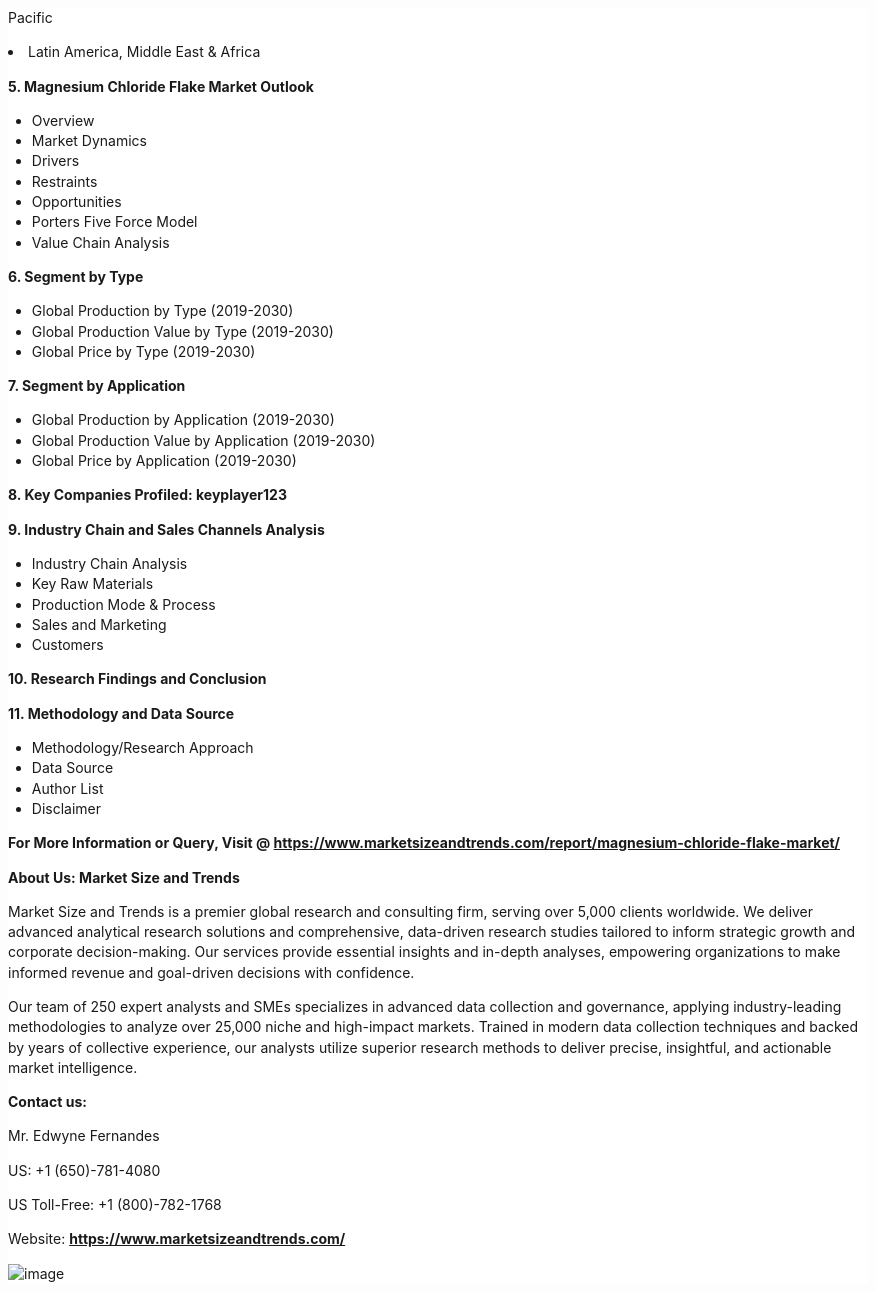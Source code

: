 Pacific</li><li>Latin America, Middle East &amp; Africa</li></ul><p><strong>5. Magnesium Chloride Flake Market Outlook</strong></p><ul><li>Overview</li><li>Market Dynamics</li><li>Drivers</li><li>Restraints</li><li>Opportunities</li><li>Porters Five Force Model</li><li>Value Chain Analysis&nbsp;</li></ul><p><strong>6. Segment by Type</strong></p><ul><li>Global Production by Type (2019-2030)</li><li>Global Production Value by Type (2019-2030)</li><li>Global Price by Type (2019-2030)</li></ul><p><strong>7. Segment by Application</strong></p><ul><li>Global Production by Application (2019-2030)</li><li>Global Production Value by Application (2019-2030)</li><li>Global Price by Application (2019-2030)</li></ul><p><strong>8. Key Companies Profiled: keyplayer123</strong></p><p><strong>9. Industry Chain and Sales Channels Analysis</strong></p><ul><li>Industry Chain Analysis</li><li>Key Raw Materials</li><li>Production Mode &amp; Process</li><li>Sales and Marketing</li><li>Customers</li></ul><p><strong>10. Research Findings and Conclusion</strong></p><p><strong>11. Methodology and Data Source</strong></p><ul><li>Methodology/Research Approach</li><li>Data Source</li><li>Author List</li><li>Disclaimer</li></ul></p><p><strong>For More Information or Query, Visit @ <a href="https://www.marketsizeandtrends.com/report/magnesium-chloride-flake-market/">https://www.marketsizeandtrends.com/report/magnesium-chloride-flake-market/</a></strong></p><p><strong>About Us: Market Size and Trends</strong></p><p>Market Size and Trends is a premier global research and consulting firm, serving over 5,000 clients worldwide. We deliver advanced analytical research solutions and comprehensive, data-driven research studies tailored to inform strategic growth and corporate decision-making. Our services provide essential insights and in-depth analyses, empowering organizations to make informed revenue and goal-driven decisions with confidence.</p><p>Our team of 250 expert analysts and SMEs specializes in advanced data collection and governance, applying industry-leading methodologies to analyze over 25,000 niche and high-impact markets. Trained in modern data collection techniques and backed by years of collective experience, our analysts utilize superior research methods to deliver precise, insightful, and actionable market intelligence.</p><p><strong>Contact us:</strong></p><p>Mr. Edwyne Fernandes</p><p>US: +1 (650)-781-4080</p><p>US Toll-Free: +1 (800)-782-1768</p><p>Website: <strong><a href="https://www.marketsizeandtrends.com/">https://www.marketsizeandtrends.com/</a></strong></p>
![image](https://github.com/user-attachments/assets/31670e30-26f2-449d-ad8a-db89e8c5fa01)
